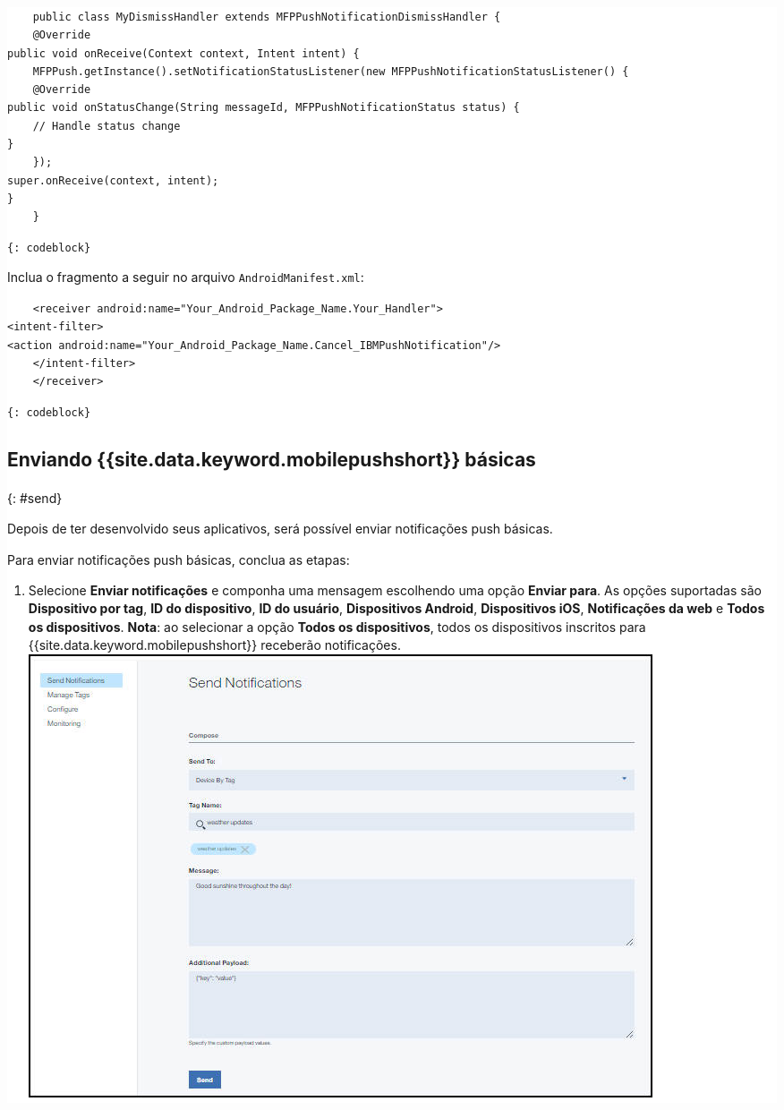 ```
	public class MyDismissHandler extends MFPPushNotificationDismissHandler {
	@Override
public void onReceive(Context context, Intent intent) {
	MFPPush.getInstance().setNotificationStatusListener(new MFPPushNotificationStatusListener() {
	@Override
public void onStatusChange(String messageId, MFPPushNotificationStatus status) {
	// Handle status change
}
	});
super.onReceive(context, intent);
}
	}
```
    {: codeblock}


Inclua o fragmento a seguir no arquivo `AndroidManifest.xml`:

```
	<receiver android:name="Your_Android_Package_Name.Your_Handler">
<intent-filter>
<action android:name="Your_Android_Package_Name.Cancel_IBMPushNotification"/>
	</intent-filter>
	</receiver>
```
    {: codeblock}

## Enviando {{site.data.keyword.mobilepushshort}} básicas
{: #send}

Depois de ter desenvolvido seus aplicativos, será possível enviar notificações push básicas.

Para enviar notificações push básicas, conclua as etapas:

1. Selecione **Enviar notificações** e componha uma mensagem escolhendo uma opção **Enviar para**. As opções suportadas são **Dispositivo por tag**, **ID do dispositivo**, **ID do usuário**, **Dispositivos Android**, **Dispositivos iOS**, **Notificações da web** e **Todos os dispositivos**.
**Nota**: ao selecionar a opção **Todos os dispositivos**, todos os dispositivos inscritos para {{site.data.keyword.mobilepushshort}} receberão notificações.
![Tela de notificações](images/tag_notification.jpg)
